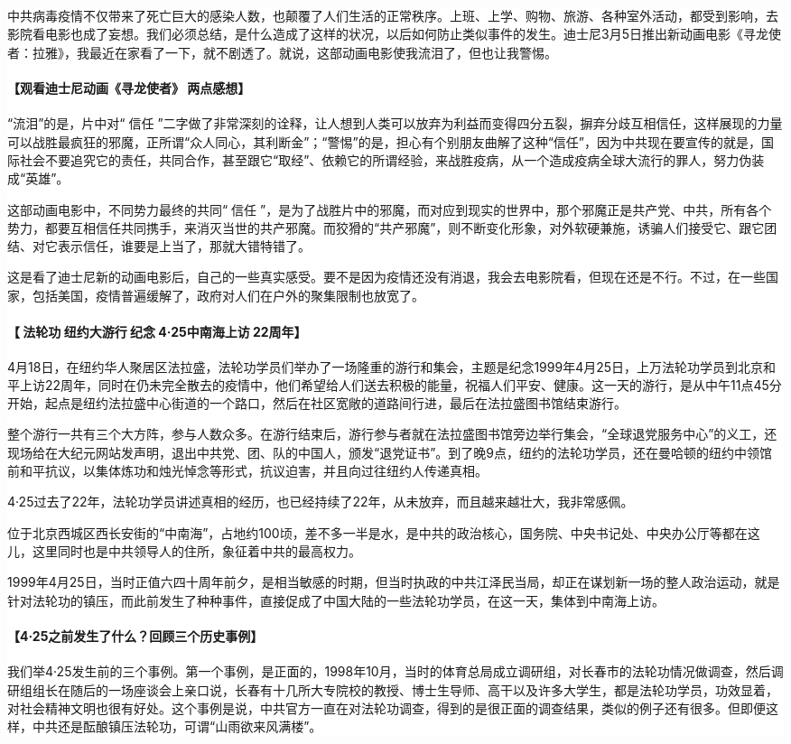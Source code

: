  中共病毒疫情不仅带来了死亡巨大的感染人数，也颠覆了人们生活的正常秩序。上班、上学、购物、旅游、各种室外活动，都受到影响，去影院看电影也成了妄想。我们必须总结，是什么造成了这样的状况，以后如何防止类似事件的发生。迪士尼3月5日推出新动画电影《寻龙使者：拉雅》，我最近在家看了一下，就不剧透了。就说，这部动画电影使我流泪了，但也让我警惕。
</p>
<h4>
 【观看迪士尼动画《寻龙使者》 两点感想】
</h4>
<p>
 “流泪”的是，片中对“
 <ok href="https://www.epochtimes.com/gb/tag/%E4%BF%A1%E4%BB%BB.html">
  信任
 </ok>
 ”二字做了非常深刻的诠释，让人想到人类可以放弃为利益而变得四分五裂，摒弃分歧互相信任，这样展现的力量可以战胜最疯狂的邪魔，正所谓“众人同心，其利断金”；“警惕”的是，担心有个别朋友曲解了这种“信任”，因为中共现在要宣传的就是，国际社会不要追究它的责任，共同合作，甚至跟它“取经”、依赖它的所谓经验，来战胜疫病，从一个造成疫病全球大流行的罪人，努力伪装成“英雄”。
</p>
<p>
 这部动画电影中，不同势力最终的共同“
 <ok href="https://www.epochtimes.com/gb/tag/%E4%BF%A1%E4%BB%BB.html">
  信任
 </ok>
 ”，是为了战胜片中的邪魔，而对应到现实的世界中，那个邪魔正是共产党、中共，所有各个势力，都要互相信任共同携手，来消灭当世的共产邪魔。而狡猾的“共产邪魔”，则不断变化形象，对外软硬兼施，诱骗人们接受它、跟它团结、对它表示信任，谁要是上当了，那就大错特错了。
</p>
<p>
 这是看了迪士尼新的动画电影后，自己的一些真实感受。要不是因为疫情还没有消退，我会去电影院看，但现在还是不行。不过，在一些国家，包括美国，疫情普遍缓解了，政府对人们在户外的聚集限制也放宽了。
</p>
<h4>
 【
 <ok href="https://www.epochtimes.com/gb/tag/%E6%B3%95%E8%BD%AE%E5%8A%9F.html">
  法轮功
 </ok>
 纽约大游行 纪念
 <ok href="https://www.epochtimes.com/gb/tag/4%C2%B725%E4%B8%AD%E5%8D%97%E6%B5%B7%E4%B8%8A%E8%AE%BF.html">
  4·25中南海上访
 </ok>
 22周年】
</h4>
<p>
 4月18日，在纽约华人聚居区法拉盛，法轮功学员们举办了一场隆重的游行和集会，主题是纪念1999年4月25日，上万法轮功学员到北京和平上访22周年，同时在仍未完全散去的疫情中，他们希望给人们送去积极的能量，祝福人们平安、健康。这一天的游行，是从中午11点45分开始，起点是纽约法拉盛中心街道的一个路口，然后在社区宽敞的道路间行进，最后在法拉盛图书馆结束游行。
</p>
<p>
 整个游行一共有三个大方阵，参与人数众多。在游行结束后，游行参与者就在法拉盛图书馆旁边举行集会，“全球退党服务中心”的义工，还现场给在大纪元网站发声明，退出中共党、团、队的中国人，颁发“退党证书”。到了晚9点，纽约的法轮功学员，还在曼哈顿的纽约中领馆前和平抗议，以集体炼功和烛光悼念等形式，抗议迫害，并且向过往纽约人传递真相。
</p>
<p>
 4·25过去了22年，法轮功学员讲述真相的经历，也已经持续了22年，从未放弃，而且越来越壮大，我非常感佩。
</p>
<p>
 位于北京西城区西长安街的“中南海”，占地约100顷，差不多一半是水，是中共的政治核心，国务院、中央书记处、中央办公厅等都在这儿，这里同时也是中共领导人的住所，象征着中共的最高权力。
</p>
<p>
 1999年4月25日，当时正值六四十周年前夕，是相当敏感的时期，但当时执政的中共江泽民当局，却正在谋划新一场的整人政治运动，就是针对法轮功的镇压，而此前发生了种种事件，直接促成了中国大陆的一些法轮功学员，在这一天，集体到中南海上访。
</p>
<h4>
 【4·25之前发生了什么？回顾三个历史事例】
</h4>
<p>
 我们举4·25发生前的三个事例。第一个事例，是正面的，1998年10月，当时的体育总局成立调研组，对长春市的法轮功情况做调查，然后调研组组长在随后的一场座谈会上亲口说，长春有十几所大专院校的教授、博士生导师、高干以及许多大学生，都是法轮功学员，功效显着，对社会精神文明也很有好处。这个事例是说，中共官方一直在对法轮功调查，得到的是很正面的调查结果，类似的例子还有很多。但即便这样，中共还是酝酿镇压法轮功，可谓“山雨欲来风满楼”。
</p>
<p>